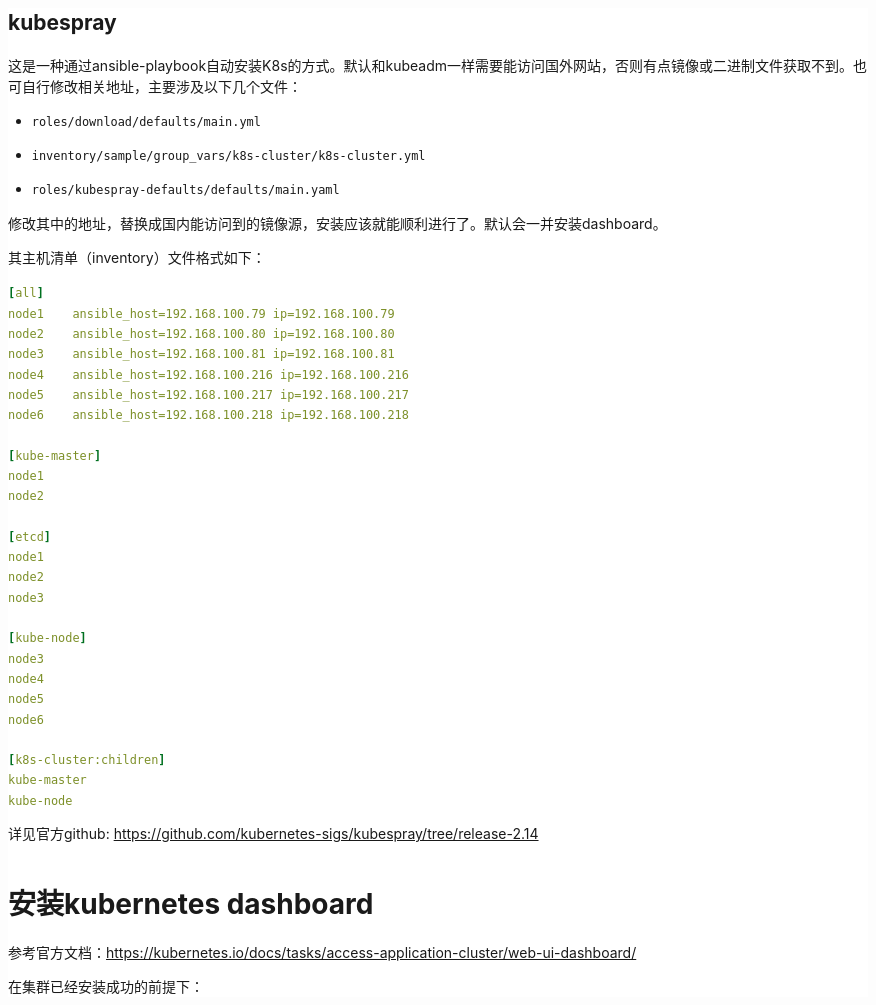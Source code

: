 

## kubespray

这是一种通过ansible-playbook自动安装K8s的方式。默认和kubeadm一样需要能访问国外网站，否则有点镜像或二进制文件获取不到。也可自行修改相关地址，主要涉及以下几个文件：

- `roles/download/defaults/main.yml`
- `inventory/sample/group_vars/k8s-cluster/k8s-cluster.yml`

- `roles/kubespray-defaults/defaults/main.yaml`

修改其中的地址，替换成国内能访问到的镜像源，安装应该就能顺利进行了。默认会一并安装dashboard。



其主机清单（inventory）文件格式如下：

```yaml
[all]
node1    ansible_host=192.168.100.79 ip=192.168.100.79
node2    ansible_host=192.168.100.80 ip=192.168.100.80
node3    ansible_host=192.168.100.81 ip=192.168.100.81
node4    ansible_host=192.168.100.216 ip=192.168.100.216
node5    ansible_host=192.168.100.217 ip=192.168.100.217
node6    ansible_host=192.168.100.218 ip=192.168.100.218

[kube-master]
node1
node2

[etcd]
node1
node2
node3

[kube-node]
node3
node4
node5
node6

[k8s-cluster:children]
kube-master
kube-node
```

详见官方github: <https://github.com/kubernetes-sigs/kubespray/tree/release-2.14>



# 安装kubernetes dashboard

参考官方文档：<https://kubernetes.io/docs/tasks/access-application-cluster/web-ui-dashboard/>



在集群已经安装成功的前提下：
